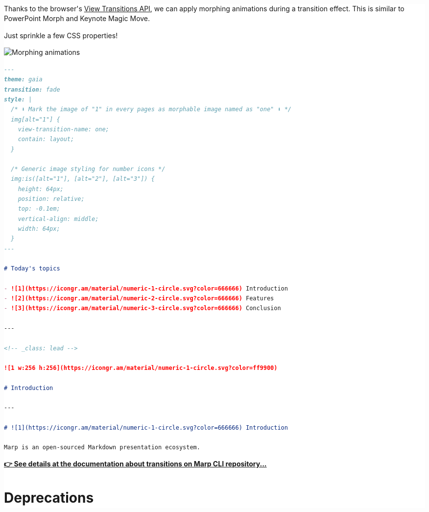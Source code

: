 Thanks to the browser's [View Transitions API], we can apply morphing animations during a transition effect. This is similar to PowerPoint Morph and Keynote Magic Move.

Just sprinkle a few CSS properties!

![Morphing animations](https://raw.githubusercontent.com/marp-team/marp-cli/main/docs/bespoke-transitions/images/morphing-animation.gif ' ')

```markdown
---
theme: gaia
transition: fade
style: |
  /* ⬇️ Mark the image of "1" in every pages as morphable image named as "one" ⬇️ */
  img[alt="1"] {
    view-transition-name: one;
    contain: layout;
  }

  /* Generic image styling for number icons */
  img:is([alt="1"], [alt="2"], [alt="3"]) {
    height: 64px;
    position: relative;
    top: -0.1em;
    vertical-align: middle;
    width: 64px;
  }
---

# Today's topics

- ![1](https://icongr.am/material/numeric-1-circle.svg?color=666666) Introduction
- ![2](https://icongr.am/material/numeric-2-circle.svg?color=666666) Features
- ![3](https://icongr.am/material/numeric-3-circle.svg?color=666666) Conclusion

---

<!-- _class: lead -->

![1 w:256 h:256](https://icongr.am/material/numeric-1-circle.svg?color=ff9900)

# Introduction

---

# ![1](https://icongr.am/material/numeric-1-circle.svg?color=666666) Introduction

Marp is an open-sourced Markdown presentation ecosystem.
```

**[👉 See details at the documentation about transitions on Marp CLI repository...](https://github.com/marp-team/marp-cli/blob/main/docs/bespoke-transitions/README.md#morphing-animations)**

# Deprecations


[katex]: https://katex.org/
[mathjax]: https://www.mathjax.org/
[view transitions api]: https://www.w3.org/TR/css-view-transitions-1/
[transition-docs]: https://github.com/marp-team/marp-cli/blob/main/docs/bespoke-transitions/README.md